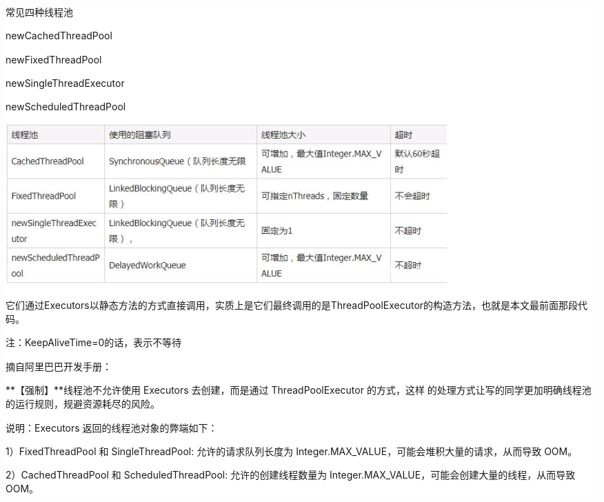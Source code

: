 
常见四种线程池

newCachedThreadPool

newFixedThreadPool

newSingleThreadExecutor

newScheduledThreadPool

![img](/images/663163-20200701164725812-1164671267.png)

它们通过Executors以静态方法的方式直接调用，实质上是它们最终调用的是ThreadPoolExecutor的构造方法，也就是本文最前面那段代码。

注：KeepAliveTime=0的话，表示不等待



摘自阿里巴巴开发手册：

**【强制】**线程池不允许使用 Executors 去创建，而是通过 ThreadPoolExecutor 的方式，这样 的处理方式让写的同学更加明确线程池的运行规则，规避资源耗尽的风险。

说明：Executors 返回的线程池对象的弊端如下：

1）FixedThreadPool 和 SingleThreadPool: 允许的请求队列长度为 Integer.MAX_VALUE，可能会堆积大量的请求，从而导致 OOM。

2）CachedThreadPool 和 ScheduledThreadPool: 允许的创建线程数量为 Integer.MAX_VALUE，可能会创建大量的线程，从而导致 OOM。
